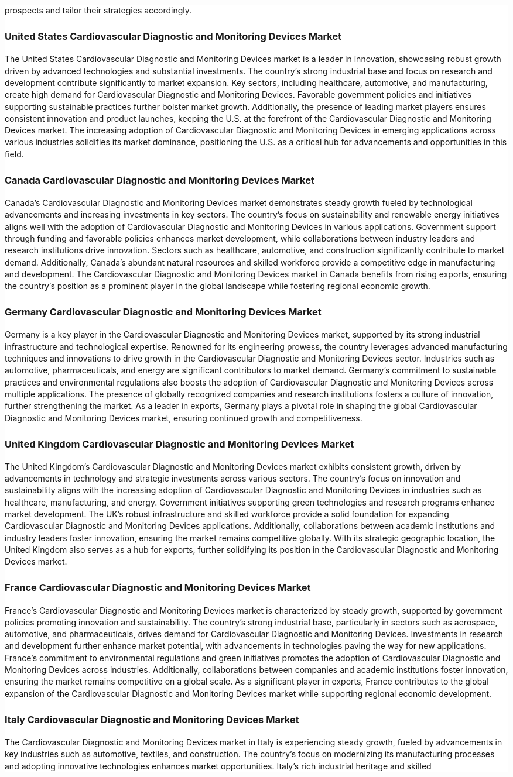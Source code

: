 prospects and tailor their strategies accordingly.</p><h3>United States Cardiovascular Diagnostic and Monitoring Devices Market</h3><p>The United States Cardiovascular Diagnostic and Monitoring Devices market is a leader in innovation, showcasing robust growth driven by advanced technologies and substantial investments. The country&rsquo;s strong industrial base and focus on research and development contribute significantly to market expansion. Key sectors, including healthcare, automotive, and manufacturing, create high demand for Cardiovascular Diagnostic and Monitoring Devices. Favorable government policies and initiatives supporting sustainable practices further bolster market growth. Additionally, the presence of leading market players ensures consistent innovation and product launches, keeping the U.S. at the forefront of the Cardiovascular Diagnostic and Monitoring Devices market. The increasing adoption of Cardiovascular Diagnostic and Monitoring Devices in emerging applications across various industries solidifies its market dominance, positioning the U.S. as a critical hub for advancements and opportunities in this field.</p><h3>Canada Cardiovascular Diagnostic and Monitoring Devices Market</h3><p>Canada&rsquo;s Cardiovascular Diagnostic and Monitoring Devices market demonstrates steady growth fueled by technological advancements and increasing investments in key sectors. The country&rsquo;s focus on sustainability and renewable energy initiatives aligns well with the adoption of Cardiovascular Diagnostic and Monitoring Devices in various applications. Government support through funding and favorable policies enhances market development, while collaborations between industry leaders and research institutions drive innovation. Sectors such as healthcare, automotive, and construction significantly contribute to market demand. Additionally, Canada&rsquo;s abundant natural resources and skilled workforce provide a competitive edge in manufacturing and development. The Cardiovascular Diagnostic and Monitoring Devices market in Canada benefits from rising exports, ensuring the country&rsquo;s position as a prominent player in the global landscape while fostering regional economic growth.</p><h3>Germany Cardiovascular Diagnostic and Monitoring Devices Market</h3><p>Germany is a key player in the Cardiovascular Diagnostic and Monitoring Devices market, supported by its strong industrial infrastructure and technological expertise. Renowned for its engineering prowess, the country leverages advanced manufacturing techniques and innovations to drive growth in the Cardiovascular Diagnostic and Monitoring Devices sector. Industries such as automotive, pharmaceuticals, and energy are significant contributors to market demand. Germany&rsquo;s commitment to sustainable practices and environmental regulations also boosts the adoption of Cardiovascular Diagnostic and Monitoring Devices across multiple applications. The presence of globally recognized companies and research institutions fosters a culture of innovation, further strengthening the market. As a leader in exports, Germany plays a pivotal role in shaping the global Cardiovascular Diagnostic and Monitoring Devices market, ensuring continued growth and competitiveness.</p><h3>United Kingdom Cardiovascular Diagnostic and Monitoring Devices Market</h3><p>The United Kingdom&rsquo;s Cardiovascular Diagnostic and Monitoring Devices market exhibits consistent growth, driven by advancements in technology and strategic investments across various sectors. The country&rsquo;s focus on innovation and sustainability aligns with the increasing adoption of Cardiovascular Diagnostic and Monitoring Devices in industries such as healthcare, manufacturing, and energy. Government initiatives supporting green technologies and research programs enhance market development. The UK&rsquo;s robust infrastructure and skilled workforce provide a solid foundation for expanding Cardiovascular Diagnostic and Monitoring Devices applications. Additionally, collaborations between academic institutions and industry leaders foster innovation, ensuring the market remains competitive globally. With its strategic geographic location, the United Kingdom also serves as a hub for exports, further solidifying its position in the Cardiovascular Diagnostic and Monitoring Devices market.</p><h3>France Cardiovascular Diagnostic and Monitoring Devices Market</h3><p>France&rsquo;s Cardiovascular Diagnostic and Monitoring Devices market is characterized by steady growth, supported by government policies promoting innovation and sustainability. The country&rsquo;s strong industrial base, particularly in sectors such as aerospace, automotive, and pharmaceuticals, drives demand for Cardiovascular Diagnostic and Monitoring Devices. Investments in research and development further enhance market potential, with advancements in technologies paving the way for new applications. France&rsquo;s commitment to environmental regulations and green initiatives promotes the adoption of Cardiovascular Diagnostic and Monitoring Devices across industries. Additionally, collaborations between companies and academic institutions foster innovation, ensuring the market remains competitive on a global scale. As a significant player in exports, France contributes to the global expansion of the Cardiovascular Diagnostic and Monitoring Devices market while supporting regional economic development.</p><h3>Italy Cardiovascular Diagnostic and Monitoring Devices Market</h3><p>The Cardiovascular Diagnostic and Monitoring Devices market in Italy is experiencing steady growth, fueled by advancements in key industries such as automotive, textiles, and construction. The country&rsquo;s focus on modernizing its manufacturing processes and adopting innovative technologies enhances market opportunities. Italy&rsquo;s rich industrial heritage and skilled